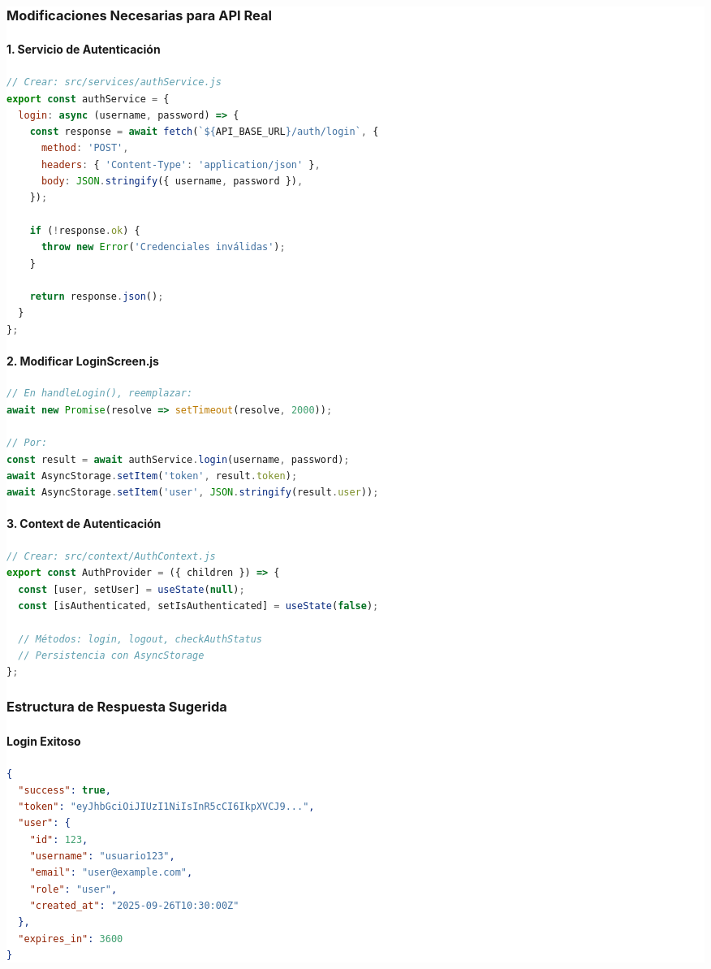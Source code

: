 ### **Modificaciones Necesarias para API Real**

#### **1. Servicio de Autenticación**
```javascript
// Crear: src/services/authService.js
export const authService = {
  login: async (username, password) => {
    const response = await fetch(`${API_BASE_URL}/auth/login`, {
      method: 'POST',
      headers: { 'Content-Type': 'application/json' },
      body: JSON.stringify({ username, password }),
    });
    
    if (!response.ok) {
      throw new Error('Credenciales inválidas');
    }
    
    return response.json();
  }
};
```

#### **2. Modificar LoginScreen.js**
```javascript
// En handleLogin(), reemplazar:
await new Promise(resolve => setTimeout(resolve, 2000));

// Por:
const result = await authService.login(username, password);
await AsyncStorage.setItem('token', result.token);
await AsyncStorage.setItem('user', JSON.stringify(result.user));
```

#### **3. Context de Autenticación**
```javascript
// Crear: src/context/AuthContext.js
export const AuthProvider = ({ children }) => {
  const [user, setUser] = useState(null);
  const [isAuthenticated, setIsAuthenticated] = useState(false);
  
  // Métodos: login, logout, checkAuthStatus
  // Persistencia con AsyncStorage
};
```

### **Estructura de Respuesta Sugerida**

#### **Login Exitoso**
```json
{
  "success": true,
  "token": "eyJhbGciOiJIUzI1NiIsInR5cCI6IkpXVCJ9...",
  "user": {
    "id": 123,
    "username": "usuario123",
    "email": "user@example.com",
    "role": "user",
    "created_at": "2025-09-26T10:30:00Z"
  },
  "expires_in": 3600
}
```
